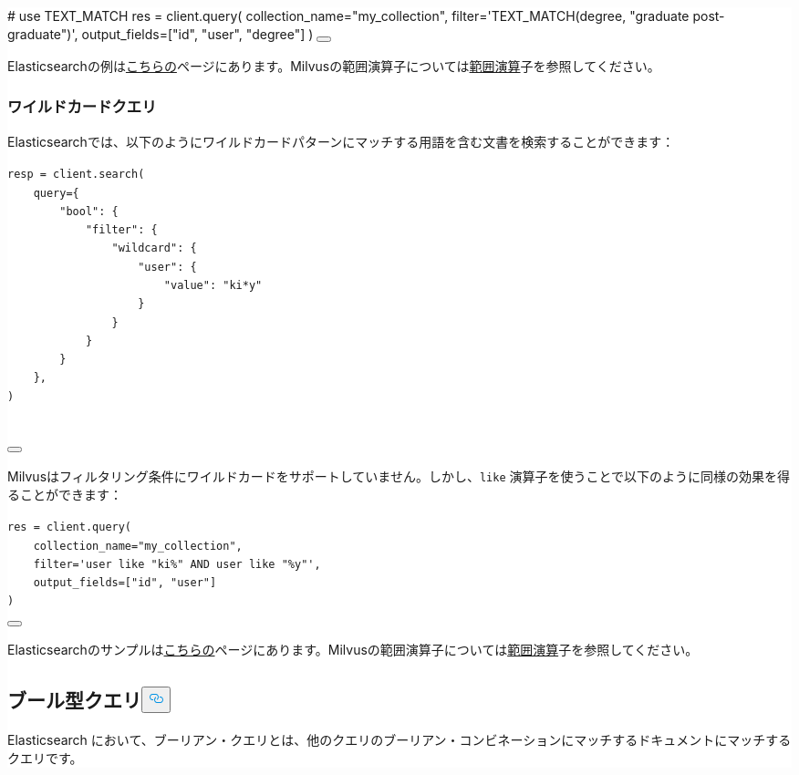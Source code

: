 <span class="hljs-comment"># use TEXT_MATCH</span>
res = client.query(
collection_name=<span class="hljs-string">&quot;my_collection&quot;</span>,
<span class="hljs-built_in">filter</span>=<span class="hljs-string">&#x27;TEXT_MATCH(degree, &quot;graduate post-graduate&quot;)&#x27;</span>,
output_fields=[<span class="hljs-string">&quot;id&quot;</span>, <span class="hljs-string">&quot;user&quot;</span>, <span class="hljs-string">&quot;degree&quot;</span>]
)
<button class="copy-code-btn"></button></code></pre>

<p>Elasticsearchの例は<a href="https://www.elastic.co/guide/en/elasticsearch/reference/current/query-dsl-terms-query.html">こちらの</a>ページにあります。Milvusの範囲演算子については<a href="/docs/ja/v2.5.x/basic-operators.md#Range-operators">範囲演算</a>子を参照してください。</p>
<h3 id="Wildcard-query" class="common-anchor-header">ワイルドカードクエリ</h3><p>Elasticsearchでは、以下のようにワイルドカードパターンにマッチする用語を含む文書を検索することができます：</p>
<pre><code translate="no" class="language-python">resp = client.search(
    query={
        <span class="hljs-string">&quot;bool&quot;</span>: {
            <span class="hljs-string">&quot;filter&quot;</span>: {
                <span class="hljs-string">&quot;wildcard&quot;</span>: {
                    <span class="hljs-string">&quot;user&quot;</span>: {
                        <span class="hljs-string">&quot;value&quot;</span>: <span class="hljs-string">&quot;ki*y&quot;</span>
                    }
                }          
            }
        }
    },
)

<button class="copy-code-btn"></button></code></pre>

<p>Milvusはフィルタリング条件にワイルドカードをサポートしていません。しかし、<code translate="no">like</code> 演算子を使うことで以下のように同様の効果を得ることができます：</p>
<pre><code translate="no" class="language-python">res = client.query(
    collection_name=<span class="hljs-string">&quot;my_collection&quot;</span>,
    <span class="hljs-built_in">filter</span>=<span class="hljs-string">&#x27;user like &quot;ki%&quot; AND user like &quot;%y&quot;&#x27;</span>,
    output_fields=[<span class="hljs-string">&quot;id&quot;</span>, <span class="hljs-string">&quot;user&quot;</span>]
)
<button class="copy-code-btn"></button></code></pre>
<p>Elasticsearchのサンプルは<a href="https://www.elastic.co/guide/en/elasticsearch/reference/current/query-dsl-wildcard-query.html">こちらの</a>ページにあります。Milvusの範囲演算子については<a href="/docs/ja/v2.5.x/basic-operators.md#Range-operators">範囲演算</a>子を参照してください。</p>
<h2 id="Boolean-query" class="common-anchor-header">ブール型クエリ<button data-href="#Boolean-query" class="anchor-icon" translate="no">
      <svg translate="no"
        aria-hidden="true"
        focusable="false"
        height="20"
        version="1.1"
        viewBox="0 0 16 16"
        width="16"
      >
        <path
          fill="#0092E4"
          fill-rule="evenodd"
          d="M4 9h1v1H4c-1.5 0-3-1.69-3-3.5S2.55 3 4 3h4c1.45 0 3 1.69 3 3.5 0 1.41-.91 2.72-2 3.25V8.59c.58-.45 1-1.27 1-2.09C10 5.22 8.98 4 8 4H4c-.98 0-2 1.22-2 2.5S3 9 4 9zm9-3h-1v1h1c1 0 2 1.22 2 2.5S13.98 12 13 12H9c-.98 0-2-1.22-2-2.5 0-.83.42-1.64 1-2.09V6.25c-1.09.53-2 1.84-2 3.25C6 11.31 7.55 13 9 13h4c1.45 0 3-1.69 3-3.5S14.5 6 13 6z"
        ></path>
      </svg>
    </button></h2><p>Elasticsearch において、ブーリアン・クエリとは、他のクエリのブーリアン・コンビネーションにマッチするドキュメントにマッチするクエリです。</p>